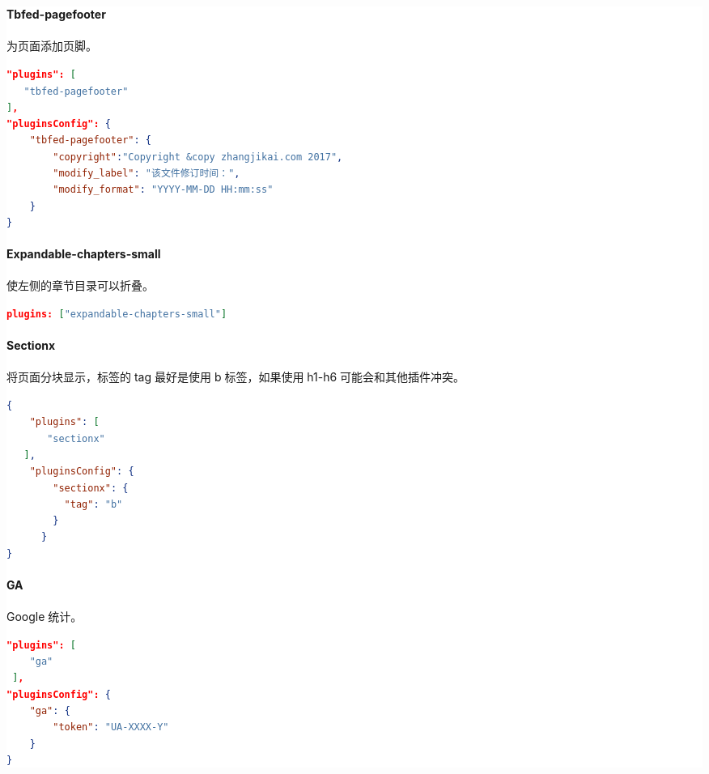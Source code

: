 #### Tbfed-pagefooter

为页面添加页脚。

```json
"plugins": [
   "tbfed-pagefooter"
],
"pluginsConfig": {
    "tbfed-pagefooter": {
        "copyright":"Copyright &copy zhangjikai.com 2017",
        "modify_label": "该文件修订时间：",
        "modify_format": "YYYY-MM-DD HH:mm:ss"
    }
}
```

#### Expandable-chapters-small

使左侧的章节目录可以折叠。

```json
plugins: ["expandable-chapters-small"]
```

#### Sectionx

将页面分块显示，标签的 tag 最好是使用 b 标签，如果使用 h1-h6 可能会和其他插件冲突。

```json
{
    "plugins": [
       "sectionx"
   ],
    "pluginsConfig": {
        "sectionx": {
          "tag": "b"
        }
      }
}
```

#### GA

Google 统计。

```json
"plugins": [
    "ga"
 ],
"pluginsConfig": {
    "ga": {
        "token": "UA-XXXX-Y"
    }
}
```


[^1]: 图源：<https://docs.gitbook.com/>。
